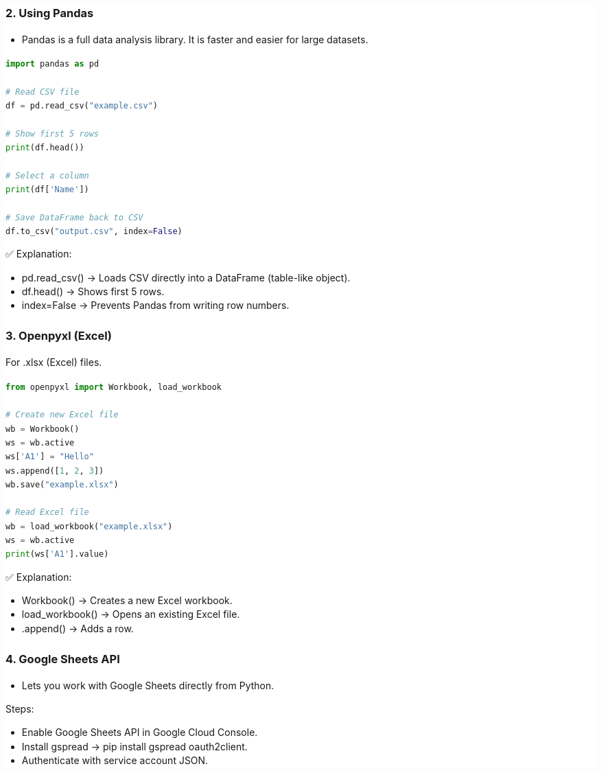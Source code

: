 ### 2. Using Pandas
- Pandas is a full data analysis library. It is faster and easier for large datasets.
```python
import pandas as pd

# Read CSV file
df = pd.read_csv("example.csv")

# Show first 5 rows
print(df.head())

# Select a column
print(df['Name'])

# Save DataFrame back to CSV
df.to_csv("output.csv", index=False)
```

✅ Explanation:
- pd.read_csv() → Loads CSV directly into a DataFrame (table-like object).
- df.head() → Shows first 5 rows.
- index=False → Prevents Pandas from writing row numbers.

### 3. Openpyxl (Excel)

For .xlsx (Excel) files.

```python
from openpyxl import Workbook, load_workbook

# Create new Excel file
wb = Workbook()
ws = wb.active
ws['A1'] = "Hello"
ws.append([1, 2, 3])
wb.save("example.xlsx")

# Read Excel file
wb = load_workbook("example.xlsx")
ws = wb.active
print(ws['A1'].value)
```

✅ Explanation:
- Workbook() → Creates a new Excel workbook.
- load_workbook() → Opens an existing Excel file.
- .append() → Adds a row.

### 4. Google Sheets API
- Lets you work with Google Sheets directly from Python.

Steps:
- Enable Google Sheets API in Google Cloud Console.
- Install gspread → pip install gspread oauth2client.
- Authenticate with service account JSON.
